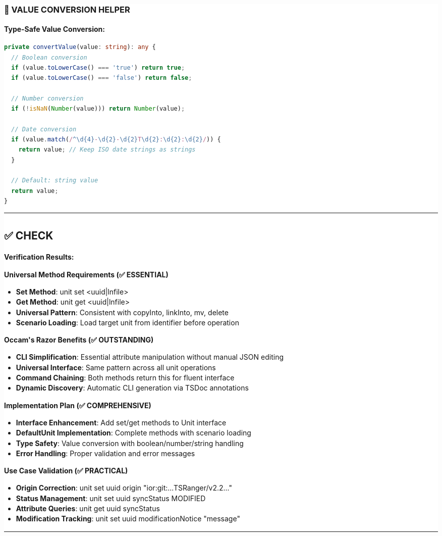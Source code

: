 ### **🔧 VALUE CONVERSION HELPER**

**Type-Safe Value Conversion:**
```typescript
private convertValue(value: string): any {
  // Boolean conversion
  if (value.toLowerCase() === 'true') return true;
  if (value.toLowerCase() === 'false') return false;
  
  // Number conversion
  if (!isNaN(Number(value))) return Number(value);
  
  // Date conversion
  if (value.match(/^\d{4}-\d{2}-\d{2}T\d{2}:\d{2}:\d{2}/)) {
    return value; // Keep ISO date strings as strings
  }
  
  // Default: string value
  return value;
}
```

---

## **✅ CHECK**

**Verification Results:**

**Universal Method Requirements (✅ ESSENTIAL)**
- **Set Method**: unit set <uuid|lnfile> <modelAttribute> <value>
- **Get Method**: unit get <uuid|lnfile> <modelAttribute>
- **Universal Pattern**: Consistent with copyInto, linkInto, mv, delete
- **Scenario Loading**: Load target unit from identifier before operation

**Occam's Razor Benefits (✅ OUTSTANDING)**
- **CLI Simplification**: Essential attribute manipulation without manual JSON editing
- **Universal Interface**: Same pattern across all unit operations
- **Command Chaining**: Both methods return this for fluent interface
- **Dynamic Discovery**: Automatic CLI generation via TSDoc annotations

**Implementation Plan (✅ COMPREHENSIVE)**
- **Interface Enhancement**: Add set/get methods to Unit interface
- **DefaultUnit Implementation**: Complete methods with scenario loading
- **Type Safety**: Value conversion with boolean/number/string handling
- **Error Handling**: Proper validation and error messages

**Use Case Validation (✅ PRACTICAL)**
- **Origin Correction**: unit set uuid origin "ior:git:...TSRanger/v2.2..."
- **Status Management**: unit set uuid syncStatus MODIFIED
- **Attribute Queries**: unit get uuid syncStatus
- **Modification Tracking**: unit set uuid modificationNotice "message"

---

